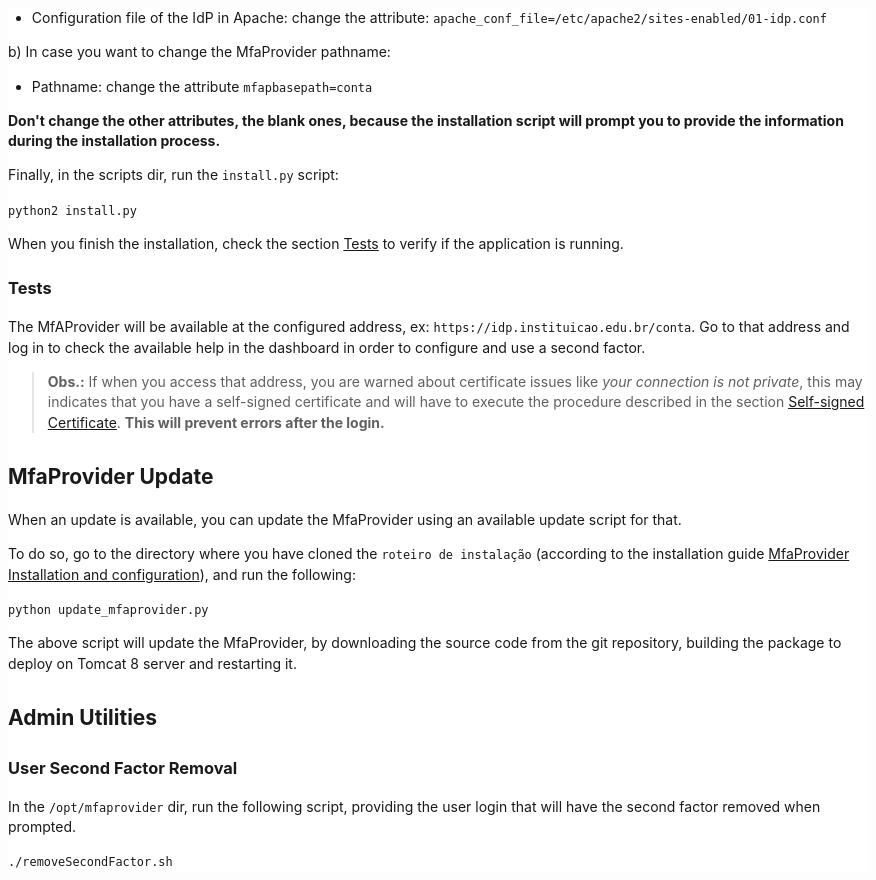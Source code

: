- Configuration file of the IdP in Apache:
    change the attribute: `apache_conf_file=/etc/apache2/sites-enabled/01-idp.conf`

b) In case you want to change the MfaProvider pathname:

-  Pathname:
    change the attribute `mfapbasepath=conta`

**Don't change the other attributes, the blank ones, because the installation script will prompt you to provide the information during the installation process.**

Finally, in the scripts dir, run the `install.py` script:
    
```bash
python2 install.py
```

When you finish the installation, check the section [Tests](#tests) to verify if the application is running.


### Tests

The MfAProvider will be available at the configured address, ex: `https://idp.instituicao.edu.br/conta`. Go to that address and log in to check the available help in the dashboard in order to configure and use a second factor.

> **Obs.:** If when you access that address, you are warned about certificate issues like *your connection is not private*, this may indicates that you have a self-signed certificate and will have to execute the procedure described in the section [Self-signed Certificate](#self-signed-certificate). **This will prevent errors after the login.**


## MfaProvider Update

When an update is available, you can update the MfaProvider using an available update script for that.

To do so, go to the directory where you have cloned the `roteiro de instalação` (according to the installation guide [MfaProvider Installation and configuration](#mfaProvider-installation-and-configuration)), and run the following:

```python update_mfaprovider.py ```

The above script will update the MfaProvider, by downloading the source code from the git repository, building the package to deploy on Tomcat 8 server and restarting it.


## Admin Utilities

### User Second Factor Removal

In the `/opt/mfaprovider` dir, run the following script, providing the user login that will have the second factor removed when prompted.

```bash
./removeSecondFactor.sh
```
